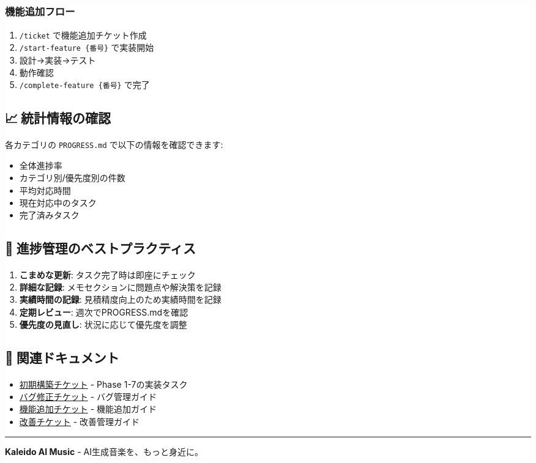 ### 機能追加フロー
1. `/ticket` で機能追加チケット作成
2. `/start-feature {番号}` で実装開始
3. 設計→実装→テスト
4. 動作確認
5. `/complete-feature {番号}` で完了

## 📈 統計情報の確認

各カテゴリの `PROGRESS.md` で以下の情報を確認できます:

- 全体進捗率
- カテゴリ別/優先度別の件数
- 平均対応時間
- 現在対応中のタスク
- 完了済みタスク

## 🎯 進捗管理のベストプラクティス

1. **こまめな更新**: タスク完了時は即座にチェック
2. **詳細な記録**: メモセクションに問題点や解決策を記録
3. **実績時間の記録**: 見積精度向上のため実績時間を記録
4. **定期レビュー**: 週次でPROGRESS.mdを確認
5. **優先度の見直し**: 状況に応じて優先度を調整

## 🔗 関連ドキュメント

- [初期構築チケット](initial/README.md) - Phase 1-7の実装タスク
- [バグ修正チケット](bug/README.md) - バグ管理ガイド
- [機能追加チケット](feature/README.md) - 機能追加ガイド
- [改善チケット](enhancement/README.md) - 改善管理ガイド

---

**Kaleido AI Music** - AI生成音楽を、もっと身近に。
